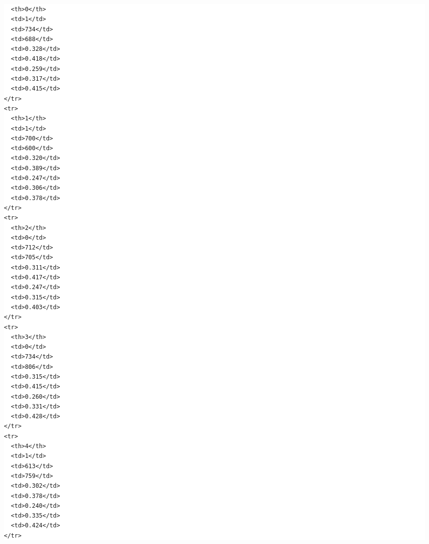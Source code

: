       <th>0</th>
      <td>1</td>
      <td>734</td>
      <td>688</td>
      <td>0.328</td>
      <td>0.418</td>
      <td>0.259</td>
      <td>0.317</td>
      <td>0.415</td>
    </tr>
    <tr>
      <th>1</th>
      <td>1</td>
      <td>700</td>
      <td>600</td>
      <td>0.320</td>
      <td>0.389</td>
      <td>0.247</td>
      <td>0.306</td>
      <td>0.378</td>
    </tr>
    <tr>
      <th>2</th>
      <td>0</td>
      <td>712</td>
      <td>705</td>
      <td>0.311</td>
      <td>0.417</td>
      <td>0.247</td>
      <td>0.315</td>
      <td>0.403</td>
    </tr>
    <tr>
      <th>3</th>
      <td>0</td>
      <td>734</td>
      <td>806</td>
      <td>0.315</td>
      <td>0.415</td>
      <td>0.260</td>
      <td>0.331</td>
      <td>0.428</td>
    </tr>
    <tr>
      <th>4</th>
      <td>1</td>
      <td>613</td>
      <td>759</td>
      <td>0.302</td>
      <td>0.378</td>
      <td>0.240</td>
      <td>0.335</td>
      <td>0.424</td>
    </tr>
  </tbody>
</table>
</div>
